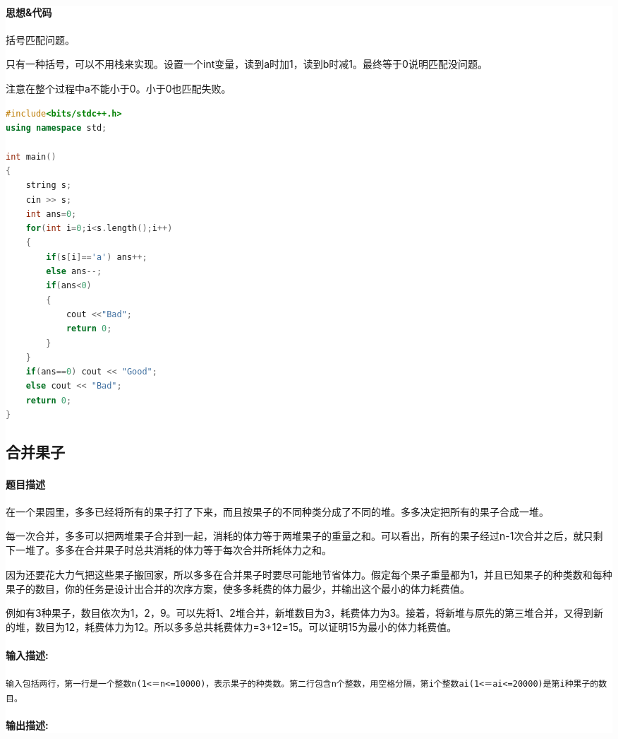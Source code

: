 #### 思想&代码

括号匹配问题。

只有一种括号，可以不用栈来实现。设置一个int变量，读到a时加1，读到b时减1。最终等于0说明匹配没问题。

注意在整个过程中a不能小于0。小于0也匹配失败。

```c++
#include<bits/stdc++.h>
using namespace std;

int main()
{
    string s;
    cin >> s;
    int ans=0;
    for(int i=0;i<s.length();i++)
    {
        if(s[i]=='a') ans++;
        else ans--;
        if(ans<0)
        {
            cout <<"Bad";
            return 0;
        }
    }
    if(ans==0) cout << "Good";
    else cout << "Bad";
    return 0;
}
```

## 合并果子

#### 题目描述

​    在一个果园里，多多已经将所有的果子打了下来，而且按果子的不同种类分成了不同的堆。多多决定把所有的果子合成一堆。   

​    每一次合并，多多可以把两堆果子合并到一起，消耗的体力等于两堆果子的重量之和。可以看出，所有的果子经过n-1次合并之后，就只剩下一堆了。多多在合并果子时总共消耗的体力等于每次合并所耗体力之和。   

​    因为还要花大力气把这些果子搬回家，所以多多在合并果子时要尽可能地节省体力。假定每个果子重量都为1，并且已知果子的种类数和每种果子的数目，你的任务是设计出合并的次序方案，使多多耗费的体力最少，并输出这个最小的体力耗费值。  

 例如有3种果子，数目依次为1，2，9。可以先将1、2堆合并，新堆数目为3，耗费体力为3。接着，将新堆与原先的第三堆合并，又得到新的堆，数目为12，耗费体力为12。所以多多总共耗费体力=3+12=15。可以证明15为最小的体力耗费值。

#### 输入描述:

```
输入包括两行，第一行是一个整数n(1<＝n<=10000)，表示果子的种类数。第二行包含n个整数，用空格分隔，第i个整数ai(1<＝ai<=20000)是第i种果子的数目。 
```

#### 输出描述:
